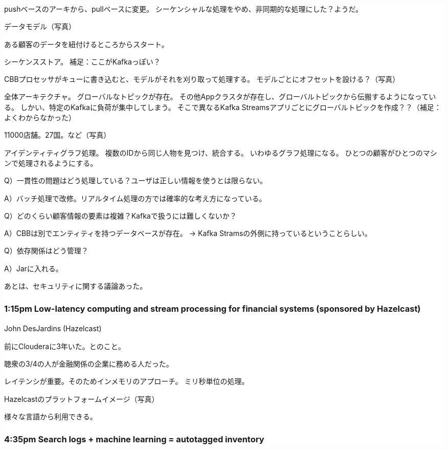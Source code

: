 pushベースのアーキから、pullベースに変更。
シーケンシャルな処理をやめ、非同期的な処理にした？ようだ。

データモデル（写真）

ある顧客のデータを紐付けるところからスタート。

シーケンスストア。
補足：ここがKafkaっぽい？

CBBプロセッサがキューに書き込むと、モデルがそれを刈り取って処理する。
モデルごとにオフセットを設ける？（写真）

全体アーキテクチャ。
グローバルなトピックが存在。
その他Appクラスタが存在し、グローバルトピックから伝搬するようになっている。
しかい、特定のKafkaに負荷が集中してしまう。
そこで異なるKafka Streamsアプリごとにグローバルトピックを作成？？（補足：よくわからなかった）

11000店舗。27国。など（写真）

アイデンティティグラフ処理。
複数のIDから同じ人物を見つけ、統合する。
いわゆるグラフ処理になる。
ひとつの顧客がひとつのマシンで処理されるようにする。


Q）一貫性の問題はどう処理している？ユーザは正しい情報を使うとは限らない。

A）バッチ処理で改修。リアルタイム処理の方では確率的な考え方になっている。


Q）どのくらい顧客情報の要素は複雑？Kafkaで扱うには難しくないか？

A）CBBは別でエンティティを持つデータベースが存在。 → Kafka Stramsの外側に持っているということらしい。

Q）依存関係はどう管理？

A）Jarに入れる。

あとは、セキュリティに関する議論あった。

### 1:15pm Low-latency computing and stream processing for financial systems (sponsored by Hazelcast)

John DesJardins (Hazelcast)

前にClouderaに3年いた。とのこと。

聴衆の3/4の人が金融関係の企業に務める人だった。

レイテンシが重要。そのためインメモリのアプローチ。
ミリ秒単位の処理。

Hazelcastのプラットフォームイメージ（写真）

様々な言語から利用できる。

### 4:35pm Search logs + machine learning = autotagged inventory
